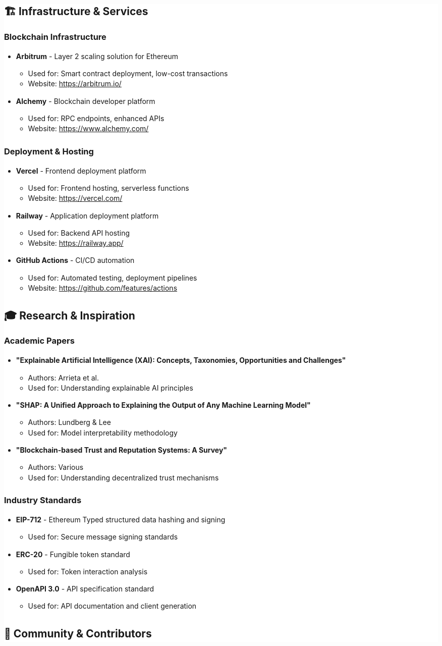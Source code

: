 ## 🏗️ Infrastructure & Services

### Blockchain Infrastructure
- **Arbitrum** - Layer 2 scaling solution for Ethereum
  - Used for: Smart contract deployment, low-cost transactions
  - Website: https://arbitrum.io/

- **Alchemy** - Blockchain developer platform
  - Used for: RPC endpoints, enhanced APIs
  - Website: https://www.alchemy.com/

### Deployment & Hosting
- **Vercel** - Frontend deployment platform
  - Used for: Frontend hosting, serverless functions
  - Website: https://vercel.com/

- **Railway** - Application deployment platform
  - Used for: Backend API hosting
  - Website: https://railway.app/

- **GitHub Actions** - CI/CD automation
  - Used for: Automated testing, deployment pipelines
  - Website: https://github.com/features/actions

## 🎓 Research & Inspiration

### Academic Papers
- **"Explainable Artificial Intelligence (XAI): Concepts, Taxonomies, Opportunities and Challenges"**
  - Authors: Arrieta et al.
  - Used for: Understanding explainable AI principles

- **"SHAP: A Unified Approach to Explaining the Output of Any Machine Learning Model"**
  - Authors: Lundberg & Lee
  - Used for: Model interpretability methodology

- **"Blockchain-based Trust and Reputation Systems: A Survey"**
  - Authors: Various
  - Used for: Understanding decentralized trust mechanisms

### Industry Standards
- **EIP-712** - Ethereum Typed structured data hashing and signing
  - Used for: Secure message signing standards

- **ERC-20** - Fungible token standard
  - Used for: Token interaction analysis

- **OpenAPI 3.0** - API specification standard
  - Used for: API documentation and client generation

## 🌟 Community & Contributors
